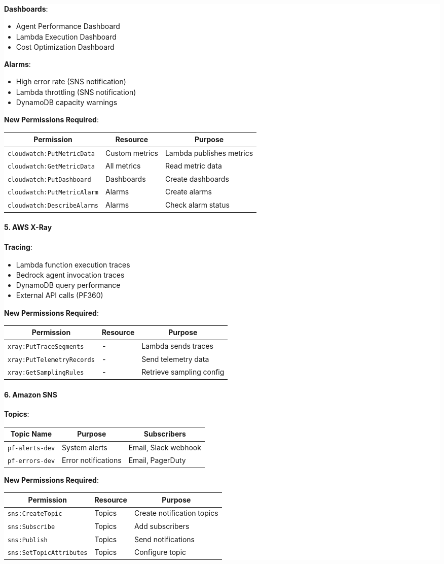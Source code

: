 **Dashboards**:
- Agent Performance Dashboard
- Lambda Execution Dashboard
- Cost Optimization Dashboard

**Alarms**:
- High error rate (SNS notification)
- Lambda throttling (SNS notification)
- DynamoDB capacity warnings

**New Permissions Required**:

| Permission | Resource | Purpose |
|------------|----------|---------|
| `cloudwatch:PutMetricData` | Custom metrics | Lambda publishes metrics |
| `cloudwatch:GetMetricData` | All metrics | Read metric data |
| `cloudwatch:PutDashboard` | Dashboards | Create dashboards |
| `cloudwatch:PutMetricAlarm` | Alarms | Create alarms |
| `cloudwatch:DescribeAlarms` | Alarms | Check alarm status |

#### 5. AWS X-Ray

**Tracing**:
- Lambda function execution traces
- Bedrock agent invocation traces
- DynamoDB query performance
- External API calls (PF360)

**New Permissions Required**:

| Permission | Resource | Purpose |
|------------|----------|---------|
| `xray:PutTraceSegments` | - | Lambda sends traces |
| `xray:PutTelemetryRecords` | - | Send telemetry data |
| `xray:GetSamplingRules` | - | Retrieve sampling config |

#### 6. Amazon SNS

**Topics**:

| Topic Name | Purpose | Subscribers |
|------------|---------|-------------|
| `pf-alerts-dev` | System alerts | Email, Slack webhook |
| `pf-errors-dev` | Error notifications | Email, PagerDuty |

**New Permissions Required**:

| Permission | Resource | Purpose |
|------------|----------|---------|
| `sns:CreateTopic` | Topics | Create notification topics |
| `sns:Subscribe` | Topics | Add subscribers |
| `sns:Publish` | Topics | Send notifications |
| `sns:SetTopicAttributes` | Topics | Configure topic |
